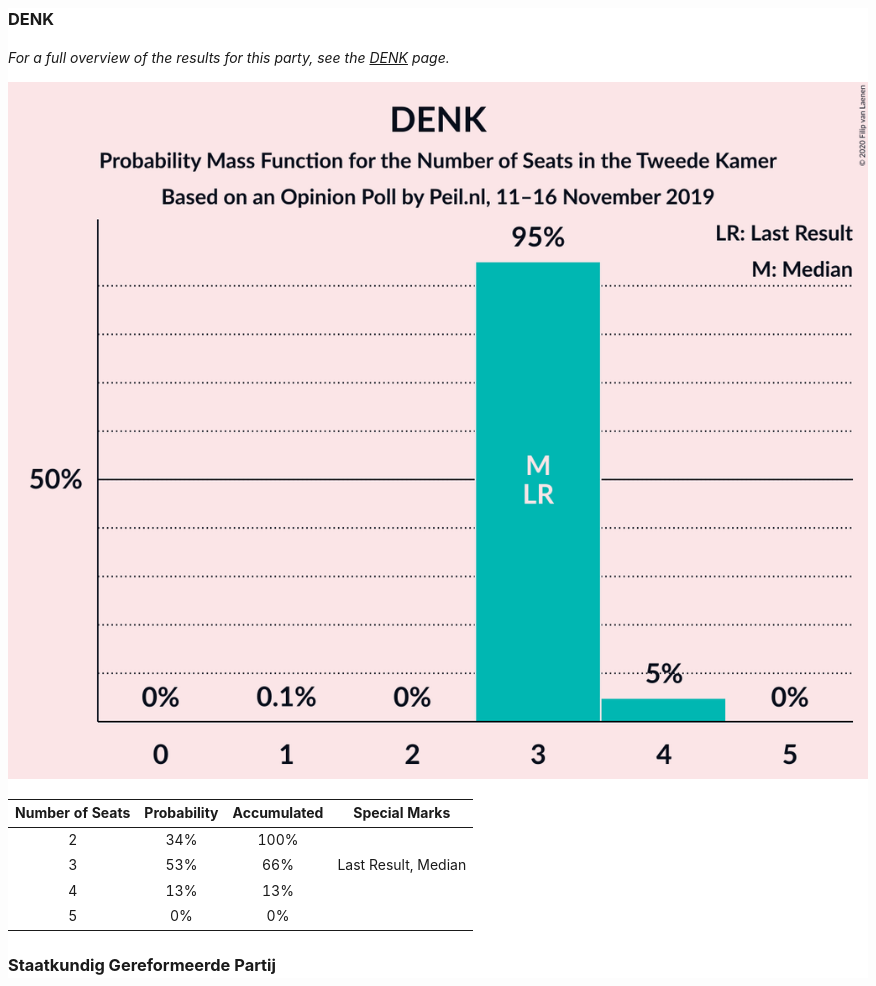 ### DENK

*For a full overview of the results for this party, see the [DENK](party-denk.html) page.*

![Graph with seats probability mass function not yet produced](2019-11-16-Peilnl-seats-pmf-denk.png "Seats Probability Mass Function")

| Number of Seats | Probability | Accumulated | Special Marks |
|:---------------:|:-----------:|:-----------:|:-------------:|
| 2 | 34% | 100% |  |
| 3 | 53% | 66% | Last Result, Median |
| 4 | 13% | 13% |  |
| 5 | 0% | 0% |  |

### Staatkundig Gereformeerde Partij
